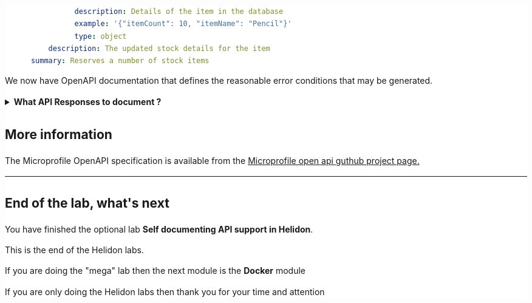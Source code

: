 ```yaml
                description: Details of the item in the database
                example: '{"itemCount": 10, "itemName": "Pencil"}'
                type: object
          description: The updated stock details for the item
      summary: Reserves a number of stock items
```

We now have OpenAPI documentation that defines the reasonable error conditions that may be generated.

<details><summary><b>What API Responses to document ?</b></summary></details>

## More information
The Microprofile OpenAPI specification is available from the [Microprofile open api guthub project page.](https://github.com/eclipse/microprofile-open-api)

---

## End of the lab, what's next
You have finished the optional lab **Self documenting API support in Helidon**. 

This is the end of the Helidon labs.

If you are doing the "mega" lab then the next module is the **Docker** module

If you are only doing the Helidon labs then thank you for your time and attention